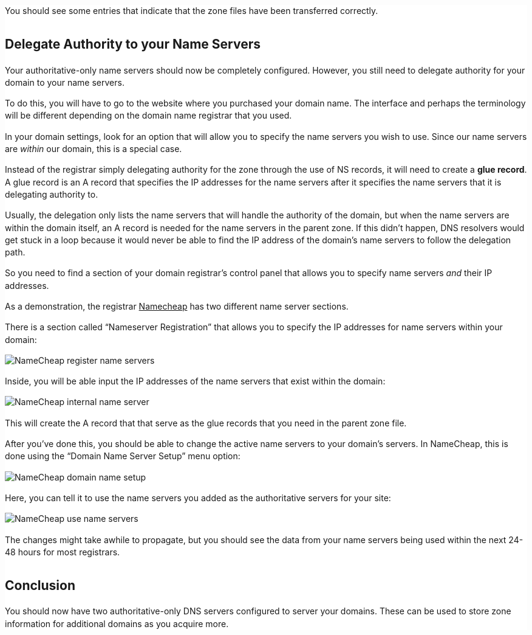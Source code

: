You should see some entries that indicate that the zone files have been transferred correctly.

## Delegate Authority to your Name Servers

Your authoritative-only name servers should now be completely configured. However, you still need to delegate authority for your domain to your name servers.

To do this, you will have to go to the website where you purchased your domain name. The interface and perhaps the terminology will be different depending on the domain name registrar that you used.

In your domain settings, look for an option that will allow you to specify the name servers you wish to use. Since our name servers are _within_ our domain, this is a special case.

Instead of the registrar simply delegating authority for the zone through the use of NS records, it will need to create a **glue record**. A glue record is an A record that specifies the IP addresses for the name servers after it specifies the name servers that it is delegating authority to.

Usually, the delegation only lists the name servers that will handle the authority of the domain, but when the name servers are within the domain itself, an A record is needed for the name servers in the parent zone. If this didn’t happen, DNS resolvers would get stuck in a loop because it would never be able to find the IP address of the domain’s name servers to follow the delegation path.

So you need to find a section of your domain registrar’s control panel that allows you to specify name servers _and_ their IP addresses.

As a demonstration, the registrar [Namecheap](https://www.namecheap.com) has two different name server sections.

There is a section called “Nameserver Registration” that allows you to specify the IP addresses for name servers within your domain:

![NameCheap register name servers](https://raw.githubusercontent.com/opendocs-md/do-tutorials-images/master/img/bind_auth/register.png)

Inside, you will be able input the IP addresses of the name servers that exist within the domain:

![NameCheap internal name server](https://raw.githubusercontent.com/opendocs-md/do-tutorials-images/master/img/bind_auth/give_ips.png)

This will create the A record that that serve as the glue records that you need in the parent zone file.

After you’ve done this, you should be able to change the active name servers to your domain’s servers. In NameCheap, this is done using the “Domain Name Server Setup” menu option:

![NameCheap domain name setup](https://raw.githubusercontent.com/opendocs-md/do-tutorials-images/master/img/bind_auth/server_setup.png)

Here, you can tell it to use the name servers you added as the authoritative servers for your site:

![NameCheap use name servers](https://raw.githubusercontent.com/opendocs-md/do-tutorials-images/master/img/bind_auth/use_servers.png)

The changes might take awhile to propagate, but you should see the data from your name servers being used within the next 24-48 hours for most registrars.

## Conclusion

You should now have two authoritative-only DNS servers configured to server your domains. These can be used to store zone information for additional domains as you acquire more.
